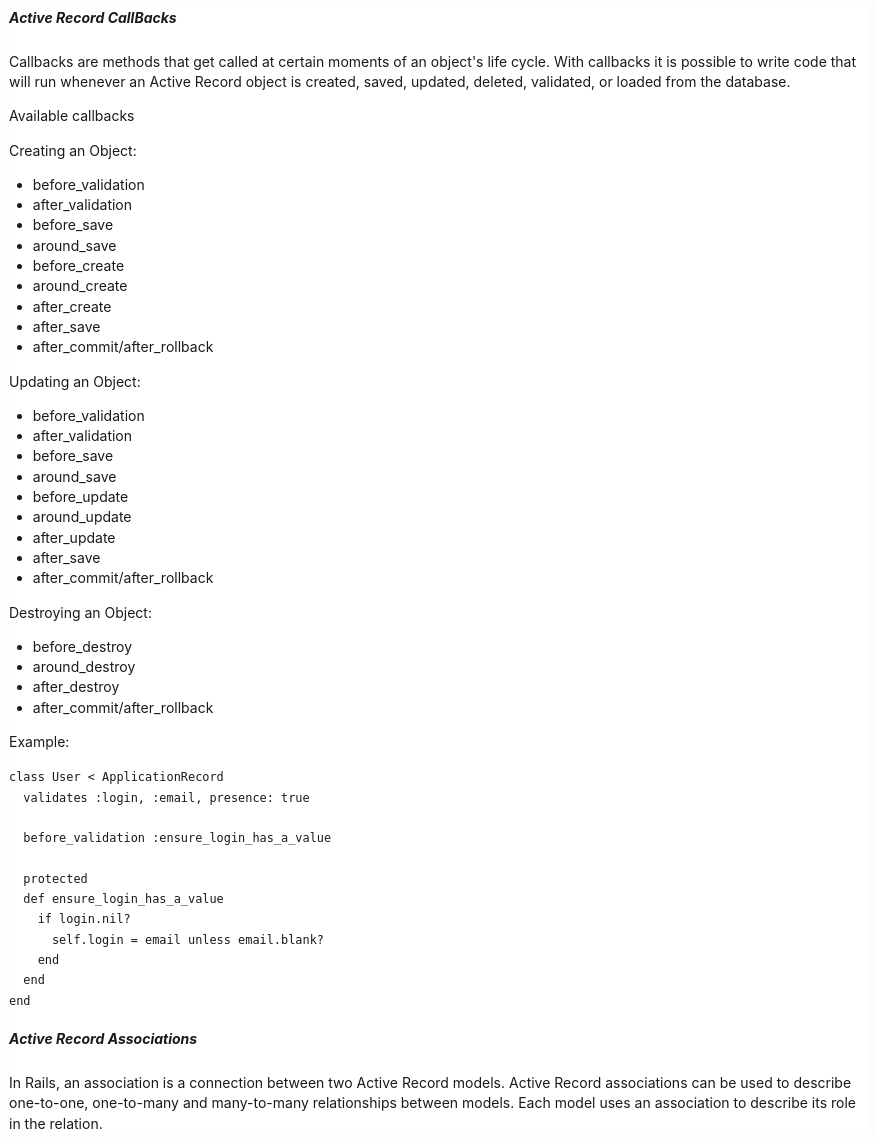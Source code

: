 ##### Active Record CallBacks

Callbacks are methods that get called at certain moments of an object's life cycle. With callbacks it is possible to write code that will run whenever an Active Record object is created, saved, updated, deleted, validated, or loaded from the database.

Available callbacks

Creating an Object:

* before_validation
* after_validation
* before_save
* around_save
* before_create
* around_create
* after_create
* after_save
* after_commit/after_rollback

Updating an Object:

* before_validation
* after_validation
* before_save
* around_save
* before_update
* around_update
* after_update
* after_save
* after_commit/after_rollback

Destroying an Object:

* before_destroy
* around_destroy
* after_destroy
* after_commit/after_rollback

Example:

    class User < ApplicationRecord
      validates :login, :email, presence: true

      before_validation :ensure_login_has_a_value

      protected
      def ensure_login_has_a_value
        if login.nil?
          self.login = email unless email.blank?
        end
      end
    end

##### Active Record Associations

In Rails, an association is a connection between two Active Record models. Active Record associations can be used to describe one-to-one, one-to-many and many-to-many relationships between models. Each model uses an association to describe its role in the relation.
